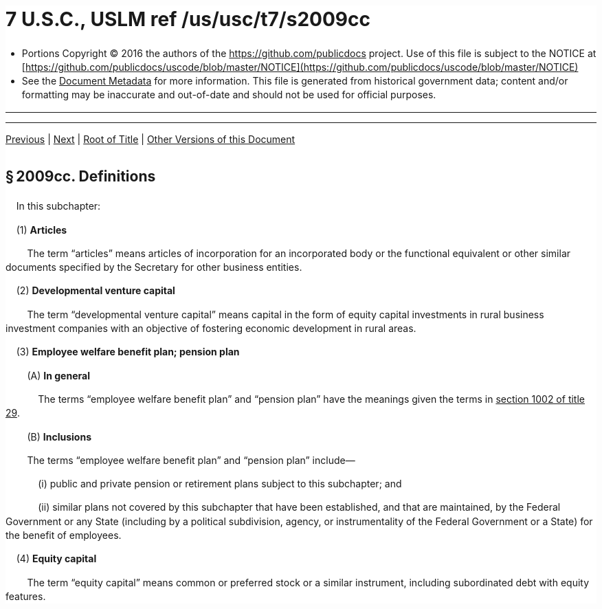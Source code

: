 ---
---

# 7 U.S.C., USLM ref /us/usc/t7/s2009cc

* Portions Copyright © 2016 the authors of the https://github.com/publicdocs project.
  Use of this file is subject to the NOTICE at [https://github.com/publicdocs/uscode/blob/master/NOTICE](https://github.com/publicdocs/uscode/blob/master/NOTICE)
* See the [Document Metadata](././../../../../..//README.md) for more information.
  This file is generated from historical government data; content and/or formatting may be inaccurate and out-of-date and should not be used for official purposes.

----------
----------

[Previous](./../../../../..//us/usc/t7/ch50/schVIII/m__us_usc_t7_ch50_schVIII.md) | [Next](./../../../../..//us/usc/t7/ch50/schVIII/m__us_usc_t7_s2009cc–1.md) | [Root of Title](./../../../../../) | [Other Versions of this Document](https://publicdocs.github.io/go/links?ns=uslm&ref=%2Fus%2Fusc%2Ft7%2Fs2009cc)

## § 2009cc. Definitions

    In this subchapter:

    (1) __Articles__ 

        The term “articles” means articles of incorporation for an incorporated body or the functional equivalent or other similar documents specified by the Secretary for other business entities.

    (2) __Developmental venture capital__ 

        The term “developmental venture capital” means capital in the form of equity capital investments in rural business investment companies with an objective of fostering economic development in rural areas.

    (3) __Employee welfare benefit plan; pension plan__ 

        (A) __In general__ 

            The terms “employee welfare benefit plan” and “pension plan” have the meanings given the terms in [section 1002 of title 29][/us/usc/t29/s1002].

        (B) __Inclusions__ 

        The terms “employee welfare benefit plan” and “pension plan” include—

            (i) public and private pension or retirement plans subject to this subchapter; and

            (ii) similar plans not covered by this subchapter that have been established, and that are maintained, by the Federal Government or any State (including by a political subdivision, agency, or instrumentality of the Federal Government or a State) for the benefit of employees.

    (4) __Equity capital__ 

        The term “equity capital” means common or preferred stock or a similar instrument, including subordinated debt with equity features.


[/us/usc/t29/s1002]: https://publicdocs.github.io/go/links?ns=uslm&ref=%2Fus%2Fusc%2Ft29%2Fs1002
[/us/usc/t7/s2009cc–3/e]: https://publicdocs.github.io/go/links?ns=uslm&ref=%2Fus%2Fusc%2Ft7%2Fs2009cc%E2%80%933%2Fe
[/us/usc/t7/s2009cc–3/e]: https://publicdocs.github.io/go/links?ns=uslm&ref=%2Fus%2Fusc%2Ft7%2Fs2009cc%E2%80%933%2Fe
[/us/usc/t7/s2009cc–3/e]: https://publicdocs.github.io/go/links?ns=uslm&ref=%2Fus%2Fusc%2Ft7%2Fs2009cc%E2%80%933%2Fe
[/us/pl/87/128/s384A]: https://publicdocs.github.io/go/links?ns=uslm&ref=%2Fus%2Fpl%2F87%2F128%2Fs384A
[/us/pl/107/171/s6029]: https://publicdocs.github.io/go/links?ns=uslm&ref=%2Fus%2Fpl%2F107%2F171%2Fs6029
[/us/stat/116/388]: https://publicdocs.github.io/go/links?ns=uslm&ref=%2Fus%2Fstat%2F116%2F388